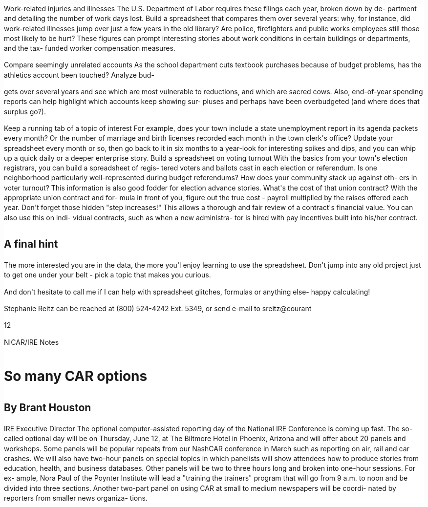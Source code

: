 Work-related injuries and illnesses The U.S. Department of Labor requires these filings each year, broken down by de- partment and detailing the number of work days lost. Build a spreadsheet that compares them over several years: why, for instance, did work-related illnesses jump over just a few years in the old library? Are police, firefighters and public works employees still those most likely to be hurt? These figures can prompt interesting stories about work conditions in certain buildings or departments, and the tax- funded worker compensation measures. 

Compare seemingly unrelated accounts As the school department cuts textbook purchases because of budget problems, has the athletics account been touched? Analyze bud- 

gets over several years and see which are most vulnerable to reductions, and which are sacred cows. Also, end-of-year spending reports can help highlight which accounts keep showing sur- pluses and perhaps have been overbudgeted (and where does that surplus go?). 

Keep a running tab of a topic of interest For example, does your town include a state unemployment report in its agenda packets every month? Or the number of marriage and birth licenses recorded each month in the town clerk's office? Update your spreadsheet every month or so, then go back to it in six months to a year-look for interesting spikes and dips, and you can whip up a quick daily or a deeper enterprise story. 
Build a spreadsheet on voting turnout With the basics from your town's election registrars, you can build a spreadsheet of regis- tered voters and ballots cast in each election or referendum. Is one neighborhood particularly well-represented during budget referendums? How does your community stack up against oth- ers in voter turnout? This information is also good fodder for election advance stories. 
What's the cost of that union contract? With the appropriate union contract and for- mula in front of you, figure out the true cost - payroll multiplied by the raises offered each year. Don't forget those hidden "step increases!" This allows a thorough and fair review of a contract's financial value. You can also use this on indi- vidual contracts, such as when a new administra- tor is hired with pay incentives built into his/her contract. 

## A final hint 

The more interested you are in the data, the more you'l enjoy learning to use the spreadsheet. Don't jump into any old project just to get one under your belt - pick a topic that makes you curious. 

And don't hesitate to call me if I can help with spreadsheet glitches, formulas or anything else- happy calculating! 

Stephanie Reitz can be reached at (800) 524-4242 Ext. 5349, or send e-mail to sreitz@courant 

12


NICAR/IRE Notes 

# So many CAR options 

## By Brant Houston 

IRE Executive Director The optional computer-assisted reporting day of the National IRE Conference is coming up fast. The so-called optional day will be on Thursday, June 12, at The Biltmore Hotel in Phoenix, Arizona and will offer about 20 panels and workshops. Some panels will be popular repeats from our NashCAR conference in March such as reporting on air, rail and car crashes. We will also have two-hour panels on special topics in which panelists will show attendees how to produce stories from education, health, and business databases. Other panels will be two to three hours long and broken into one-hour sessions. For ex- ample, Nora Paul of the Poynter Institute will lead a "training the trainers" program that will go from 9 a.m. to noon and be divided into three sections. Another two-part panel on using CAR at small to medium newspapers will be coordi- nated by reporters from smaller news organiza- tions. 
